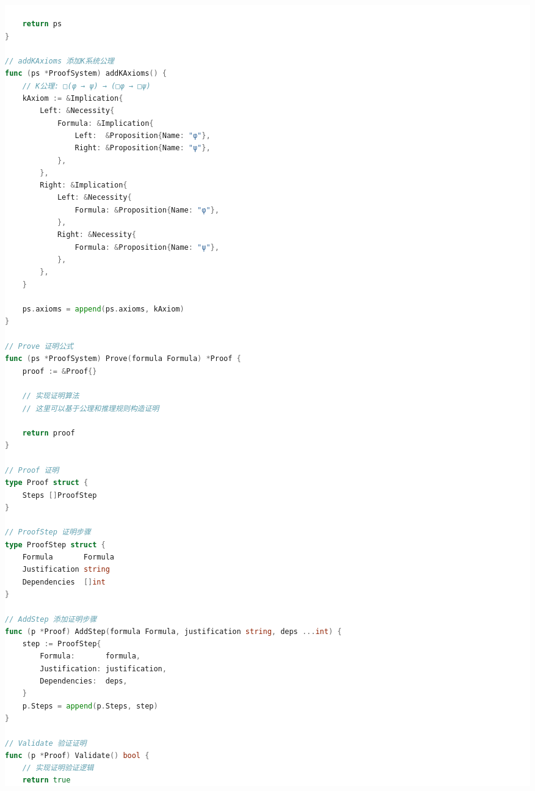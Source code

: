 ```go
    
    return ps
}

// addKAxioms 添加K系统公理
func (ps *ProofSystem) addKAxioms() {
    // K公理: □(φ → ψ) → (□φ → □ψ)
    kAxiom := &Implication{
        Left: &Necessity{
            Formula: &Implication{
                Left:  &Proposition{Name: "φ"},
                Right: &Proposition{Name: "ψ"},
            },
        },
        Right: &Implication{
            Left: &Necessity{
                Formula: &Proposition{Name: "φ"},
            },
            Right: &Necessity{
                Formula: &Proposition{Name: "ψ"},
            },
        },
    }
    
    ps.axioms = append(ps.axioms, kAxiom)
}

// Prove 证明公式
func (ps *ProofSystem) Prove(formula Formula) *Proof {
    proof := &Proof{}
    
    // 实现证明算法
    // 这里可以基于公理和推理规则构造证明
    
    return proof
}

// Proof 证明
type Proof struct {
    Steps []ProofStep
}

// ProofStep 证明步骤
type ProofStep struct {
    Formula       Formula
    Justification string
    Dependencies  []int
}

// AddStep 添加证明步骤
func (p *Proof) AddStep(formula Formula, justification string, deps ...int) {
    step := ProofStep{
        Formula:       formula,
        Justification: justification,
        Dependencies:  deps,
    }
    p.Steps = append(p.Steps, step)
}

// Validate 验证证明
func (p *Proof) Validate() bool {
    // 实现证明验证逻辑
    return true
```